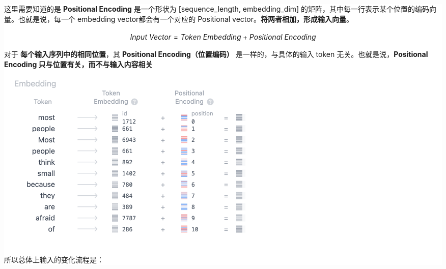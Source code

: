 这里需要知道的是 **Positional Encoding** 是一个形状为 [sequence_length, embedding_dim] 的矩阵，其中每一行表示某个位置的编码向量。也就是说，每一个 embedding vector都会有一个对应的 Positional vector。**将两者相加，形成输入向量**。

$$Input\ Vector = Token\ Embedding + Positional\ Encoding$$

对于 **每个输入序列中的相同位置**，其 **Positional Encoding（位置编码）** 是一样的，与具体的输入 token 无关。也就是说，**Positional Encoding 只与位置有关，而不与输入内容相关**

<img src="./transformer_graphs/positional_embedding.png" style="zoom:50%;" />

所以总体上输入的变化流程是：
